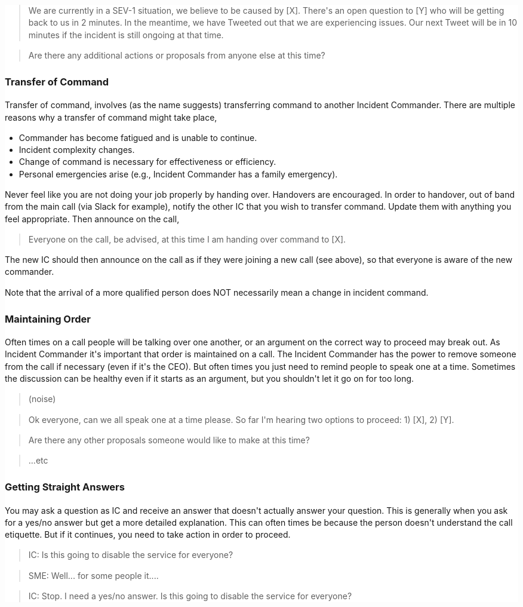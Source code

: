 > We are currently in a SEV-1 situation, we believe to be caused by [X]. There's an open question to [Y] who will be getting back to us in 2 minutes. In the meantime, we have Tweeted out that we are experiencing issues. Our next Tweet will be in 10 minutes if the incident is still ongoing at that time.

> Are there any additional actions or proposals from anyone else at this time?

### Transfer of Command
Transfer of command, involves (as the name suggests) transferring command to another Incident Commander. There are multiple reasons why a transfer of command might take place,

* Commander has become fatigued and is unable to continue.
* Incident complexity changes.
* Change of command is necessary for effectiveness or efficiency.
* Personal emergencies arise (e.g., Incident Commander has a family emergency).

Never feel like you are not doing your job properly by handing over. Handovers are encouraged. In order to handover, out of band from the main call (via Slack for example), notify the other IC that you wish to transfer command. Update them with anything you feel appropriate. Then announce on the call,

> Everyone on the call, be advised, at this time I am handing over command to [X].

The new IC should then announce on the call as if they were joining a new call (see above), so that everyone is aware of the new commander.

Note that the arrival of a more qualified person does NOT necessarily mean a change in incident command.

### Maintaining Order
Often times on a call people will be talking over one another, or an argument on the correct way to proceed may break out. As Incident Commander it's important that order is maintained on a call. The Incident Commander has the power to remove someone from the call if necessary (even if it's the CEO). But often times you just need to remind people to speak one at a time. Sometimes the discussion can be healthy even if it starts as an argument, but you shouldn't let it go on for too long.

> (noise)

> Ok everyone, can we all speak one at a time please. So far I'm hearing two options to proceed: 1) [X], 2) [Y].

> Are there any other proposals someone would like to make at this time?

> ...etc

### Getting Straight Answers
You may ask a question as IC and receive an answer that doesn't actually answer your question. This is generally when you ask for a yes/no answer but get a more detailed explanation. This can often times be because the person doesn't understand the call etiquette. But if it continues, you need to take action in order to proceed.

> IC: Is this going to disable the service for everyone?

> SME: Well... for some people it....

> IC: Stop. I need a yes/no answer. Is this going to disable the service for everyone?
